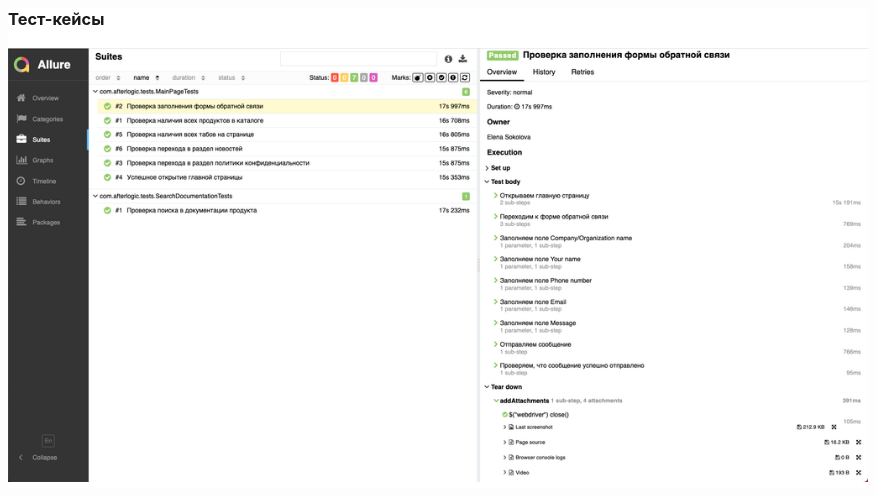 </p>

### Тест-кейсы

<p align="center">
<img title="Allure Overview" src="media/screenshots/allureReportSuites.png">
